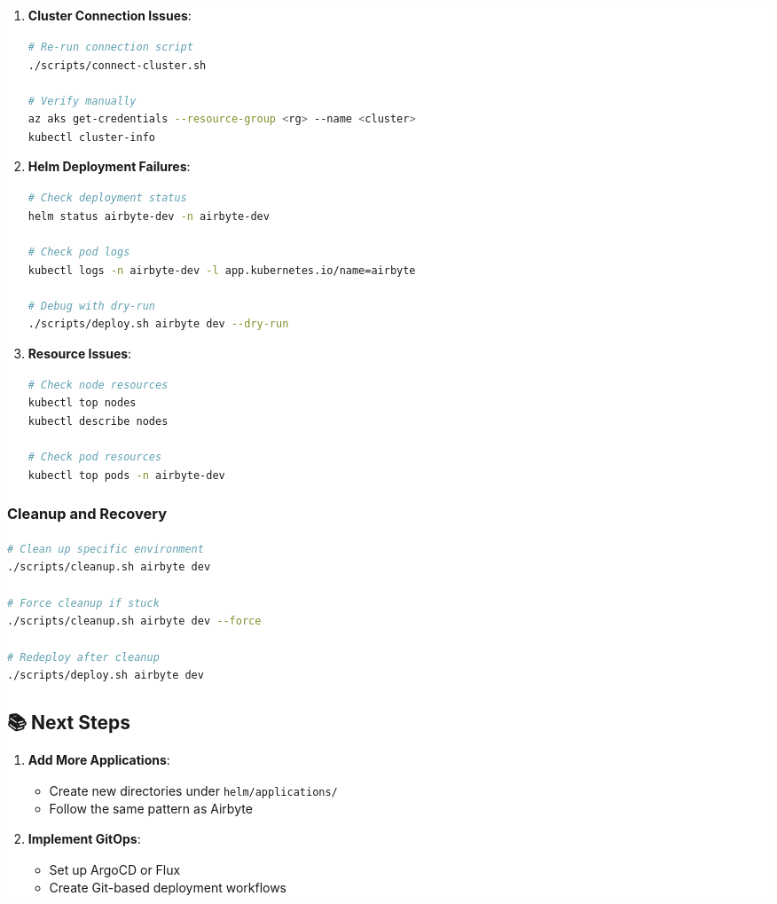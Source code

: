1. **Cluster Connection Issues**:
   ```bash
   # Re-run connection script
   ./scripts/connect-cluster.sh
   
   # Verify manually
   az aks get-credentials --resource-group <rg> --name <cluster>
   kubectl cluster-info
   ```

2. **Helm Deployment Failures**:
   ```bash
   # Check deployment status
   helm status airbyte-dev -n airbyte-dev
   
   # Check pod logs
   kubectl logs -n airbyte-dev -l app.kubernetes.io/name=airbyte
   
   # Debug with dry-run
   ./scripts/deploy.sh airbyte dev --dry-run
   ```

3. **Resource Issues**:
   ```bash
   # Check node resources
   kubectl top nodes
   kubectl describe nodes
   
   # Check pod resources
   kubectl top pods -n airbyte-dev
   ```

### Cleanup and Recovery

```bash
# Clean up specific environment
./scripts/cleanup.sh airbyte dev

# Force cleanup if stuck
./scripts/cleanup.sh airbyte dev --force

# Redeploy after cleanup
./scripts/deploy.sh airbyte dev
```

## 📚 Next Steps

1. **Add More Applications**:
   - Create new directories under `helm/applications/`
   - Follow the same pattern as Airbyte

2. **Implement GitOps**:
   - Set up ArgoCD or Flux
   - Create Git-based deployment workflows
